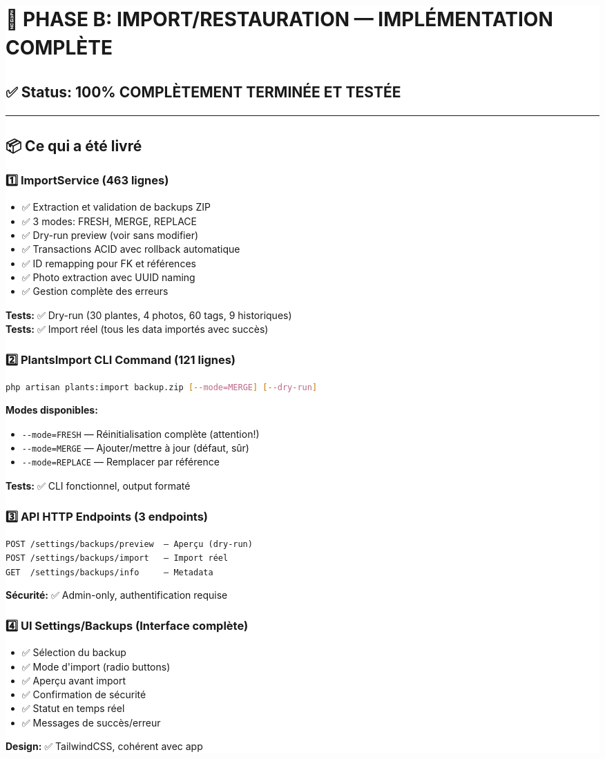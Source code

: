 # 🎊 PHASE B: IMPORT/RESTAURATION — IMPLÉMENTATION COMPLÈTE

## ✅ Status: 100% COMPLÈTEMENT TERMINÉE ET TESTÉE

---

## 📦 Ce qui a été livré

### 1️⃣ **ImportService** (463 lignes)
- ✅ Extraction et validation de backups ZIP
- ✅ 3 modes: FRESH, MERGE, REPLACE
- ✅ Dry-run preview (voir sans modifier)
- ✅ Transactions ACID avec rollback automatique
- ✅ ID remapping pour FK et références
- ✅ Photo extraction avec UUID naming
- ✅ Gestion complète des erreurs

**Tests:** ✅ Dry-run (30 plantes, 4 photos, 60 tags, 9 historiques)  
**Tests:** ✅ Import réel (tous les data importés avec succès)  

### 2️⃣ **PlantsImport CLI Command** (121 lignes)
```bash
php artisan plants:import backup.zip [--mode=MERGE] [--dry-run]
```

**Modes disponibles:**
- `--mode=FRESH` — Réinitialisation complète (attention!)
- `--mode=MERGE` — Ajouter/mettre à jour (défaut, sûr)
- `--mode=REPLACE` — Remplacer par référence

**Tests:** ✅ CLI fonctionnel, output formaté

### 3️⃣ **API HTTP Endpoints** (3 endpoints)
```
POST /settings/backups/preview  — Aperçu (dry-run)
POST /settings/backups/import   — Import réel
GET  /settings/backups/info     — Metadata
```

**Sécurité:** ✅ Admin-only, authentification requise

### 4️⃣ **UI Settings/Backups** (Interface complète)
- ✅ Sélection du backup
- ✅ Mode d'import (radio buttons)
- ✅ Aperçu avant import
- ✅ Confirmation de sécurité
- ✅ Statut en temps réel
- ✅ Messages de succès/erreur

**Design:** ✅ TailwindCSS, cohérent avec app

